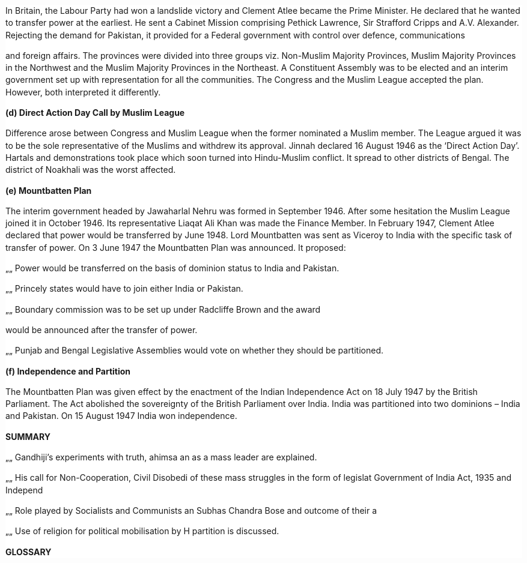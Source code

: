 In Britain, the Labour Party had won a landslide victory and Clement Atlee became the Prime Minister. He declared that he wanted to transfer power at the earliest. He sent a Cabinet Mission comprising Pethick Lawrence, Sir Strafford Cripps and A.V. Alexander. Rejecting the demand for Pakistan, it provided for a Federal government with control over defence, communications  

and foreign affairs. The provinces were divided into three groups viz. Non-Muslim Majority Provinces, Muslim Majority Provinces in the Northwest and the Muslim Majority Provinces in the Northeast. A Constituent Assembly was to be elected and an interim government set up with representation for all the communities. The Congress and the Muslim League accepted the plan. However, both interpreted it differently.

**(d) Direct Action Day Call by Muslim League**

Difference arose between Congress and Muslim League when the former nominated a Muslim member. The League argued it was to be the sole representative of the Muslims and withdrew its approval. Jinnah declared 16 August 1946 as the ‘Direct Action Day’. Hartals and demonstrations took place which soon turned into Hindu-Muslim conflict. It spread to other districts of Bengal. The district of Noakhali was the worst affected.

**(e) Mountbatten Plan**

The interim government headed by Jawaharlal Nehru was formed in September 1946. After some hesitation the Muslim League joined it in October 1946. Its representative Liaqat Ali Khan was made the Finance Member. In February 1947, Clement Atlee declared that power would be transferred by June 1948. Lord Mountbatten was sent as Viceroy to India with the specific task of transfer of power. On 3 June 1947 the Mountbatten Plan was announced. It proposed:

„„ Power would be transferred on the basis of dominion status to India and Pakistan.

„„ Princely states would have to join either India or Pakistan.

„„ Boundary commission was to be set up under Radcliffe Brown and the award




  

would be announced after the transfer of power.

„„ Punjab and Bengal Legislative Assemblies would vote on whether they should be partitioned.

**(f) Independence and Partition**

The Mountbatten Plan was given effect by the enactment of the Indian Independence Act on 18 July 1947 by the British Parliament. The Act abolished the sovereignty of the British Parliament over India. India was partitioned into two dominions – India and Pakistan. On 15 August 1947 India won independence.

**SUMMARY**

„„ Gandhiji’s experiments with truth, ahimsa an as a mass leader are explained.

„„ His call for Non-Cooperation, Civil Disobedi of these mass struggles in the form of legislat Government of India Act, 1935 and Independ

„„ Role played by Socialists and Communists an Subhas Chandra Bose and outcome of their a

„„ Use of religion for political mobilisation by H partition is discussed.

**GLOSSARY**
